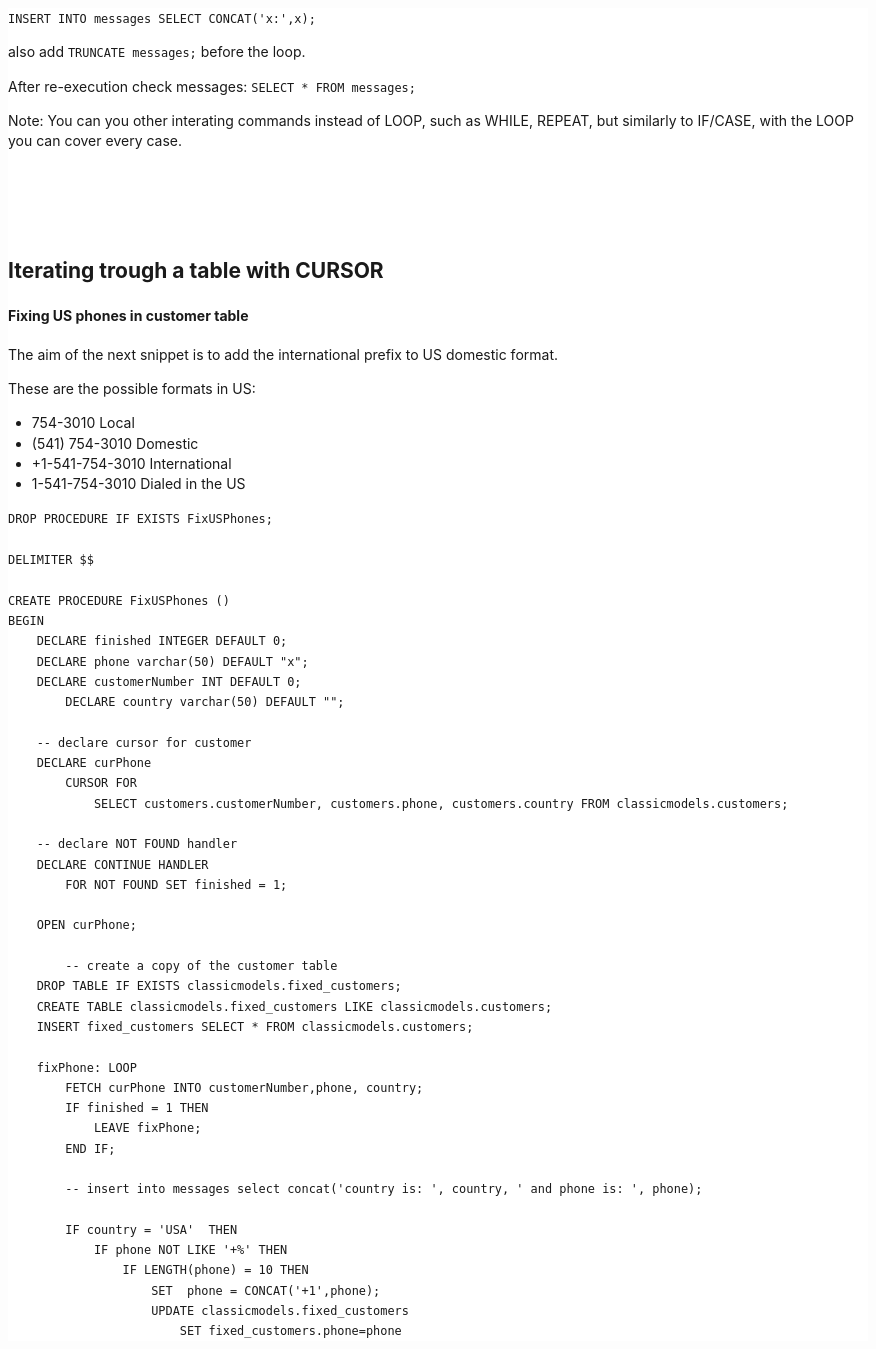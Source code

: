 `INSERT INTO messages SELECT CONCAT('x:',x);`

also add `TRUNCATE messages;` before the loop.

After re-execution check messages: `SELECT * FROM messages;`

Note: You can you other interating commands instead of LOOP, such as WHILE, REPEAT, but similarly to IF/CASE, with the LOOP you can cover every case. 


<br/><br/><br/>
<a name="cursor"/>
## Iterating trough a table with CURSOR

#### Fixing US phones in customer table 
The aim of the next snippet is to add the international prefix to US domestic format.

These are the possible formats in US:
* 754-3010 Local
* (541) 754-3010 Domestic
* +1-541-754-3010 International
* 1-541-754-3010 Dialed in the US

```
DROP PROCEDURE IF EXISTS FixUSPhones; 

DELIMITER $$

CREATE PROCEDURE FixUSPhones ()
BEGIN
	DECLARE finished INTEGER DEFAULT 0;
	DECLARE phone varchar(50) DEFAULT "x";
	DECLARE customerNumber INT DEFAULT 0;
    	DECLARE country varchar(50) DEFAULT "";

	-- declare cursor for customer
	DECLARE curPhone
		CURSOR FOR 
            SELECT customers.customerNumber, customers.phone, customers.country FROM classicmodels.customers;

	-- declare NOT FOUND handler
	DECLARE CONTINUE HANDLER 
        FOR NOT FOUND SET finished = 1;

	OPEN curPhone;
    
    	-- create a copy of the customer table 
	DROP TABLE IF EXISTS classicmodels.fixed_customers;
	CREATE TABLE classicmodels.fixed_customers LIKE classicmodels.customers;
	INSERT fixed_customers SELECT * FROM classicmodels.customers;

	fixPhone: LOOP
		FETCH curPhone INTO customerNumber,phone, country;
		IF finished = 1 THEN 
			LEAVE fixPhone;
		END IF;
		 
		-- insert into messages select concat('country is: ', country, ' and phone is: ', phone);
         
		IF country = 'USA'  THEN
			IF phone NOT LIKE '+%' THEN
				IF LENGTH(phone) = 10 THEN 
					SET  phone = CONCAT('+1',phone);
					UPDATE classicmodels.fixed_customers 
						SET fixed_customers.phone=phone 
```